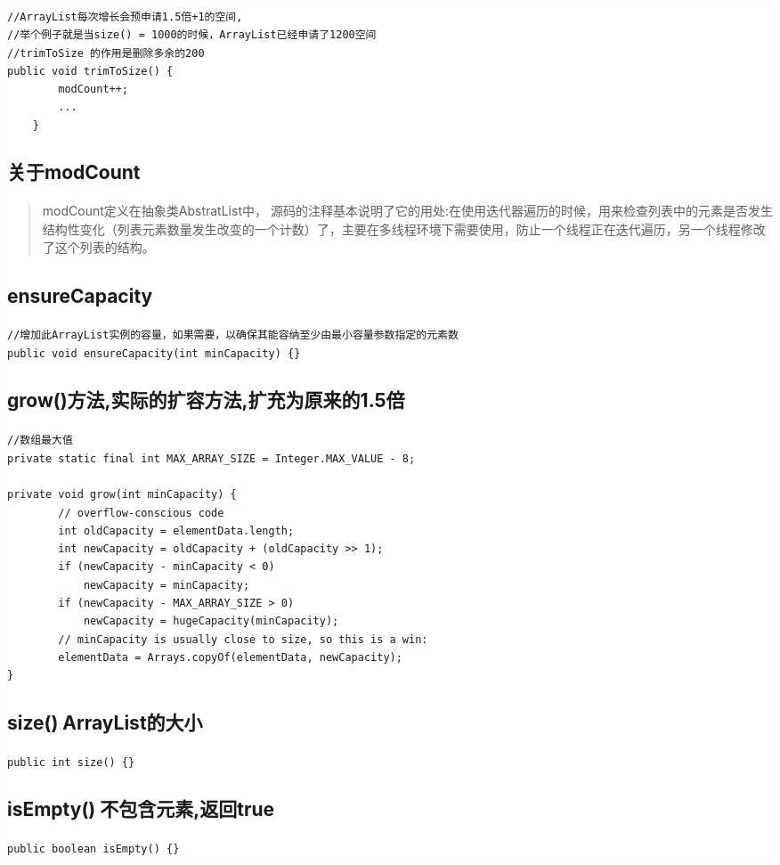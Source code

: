 ```
//ArrayList每次增长会预申请1.5倍+1的空间,
//举个例子就是当size() = 1000的时候，ArrayList已经申请了1200空间
//trimToSize 的作用是删除多余的200
public void trimToSize() {
        modCount++;
		...
    }
```

## 关于modCount

>modCount定义在抽象类AbstratList中， 源码的注释基本说明了它的用处:在使用迭代器遍历的时候，用来检查列表中的元素是否发生结构性变化（列表元素数量发生改变的一个计数）了，主要在多线程环境下需要使用，防止一个线程正在迭代遍历，另一个线程修改了这个列表的结构。

## ensureCapacity

```
//增加此ArrayList实例的容量，如果需要，以确保其能容纳至少由最小容量参数指定的元素数
public void ensureCapacity(int minCapacity) {}
```

## grow()方法,实际的扩容方法,扩充为原来的1.5倍

```
//数组最大值
private static final int MAX_ARRAY_SIZE = Integer.MAX_VALUE - 8;

private void grow(int minCapacity) {
		// overflow-conscious code
        int oldCapacity = elementData.length;
        int newCapacity = oldCapacity + (oldCapacity >> 1);
        if (newCapacity - minCapacity < 0)
            newCapacity = minCapacity;
        if (newCapacity - MAX_ARRAY_SIZE > 0)
            newCapacity = hugeCapacity(minCapacity);
        // minCapacity is usually close to size, so this is a win:
        elementData = Arrays.copyOf(elementData, newCapacity);
}
```

## size() ArrayList的大小

```
public int size() {}
```

## isEmpty() 不包含元素,返回true

```
public boolean isEmpty() {}
```
